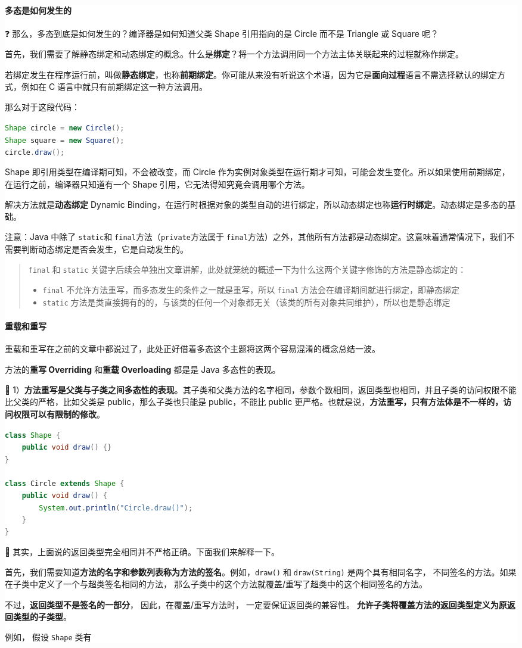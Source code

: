 
#### 多态是如何发生的

❓ 那么，多态到底是如何发生的？编译器是如何知道父类 Shape 引用指向的是 Circle 而不是 Triangle 或 Square 呢？

首先，我们需要了解静态绑定和动态绑定的概念。什么是**绑定**？将一个方法调用同一个方法主体关联起来的过程就称作绑定。

若绑定发生在程序运行前，叫做**静态绑定**，也称**前期绑定**。你可能从来没有听说这个术语，因为它是**面向过程**语言不需选择默认的绑定方式，例如在 C 语言中就只有前期绑定这一种方法调用。

那么对于这段代码：

```java
Shape circle = new Circle();
Shape square = new Square();
circle.draw(); 
```

Shape 即引用类型在编译期可知，不会被改变，而 Circle 作为实例对象类型在运行期才可知，可能会发生变化。所以如果使用前期绑定，在运行之前，编译器只知道有一个 Shape 引用，它无法得知究竟会调用哪个方法。

解决方法就是**动态绑定** Dynamic Binding，在运行时根据对象的类型自动的进行绑定，所以动态绑定也称**运行时绑定**。动态绑定是多态的基础。

注意：Java 中除了 `static`和 `final`方法（`private`方法属于 `final`方法）之外，其他所有方法都是动态绑定。这意味着通常情况下，我们不需要判断动态绑定是否会发生，它是自动发生的。

> `final` 和 `static` 关键字后续会单独出文章讲解，此处就笼统的概述一下为什么这两个关键字修饰的方法是静态绑定的：
>
> - `final` 不允许方法重写，而多态发生的条件之一就是重写，所以 `final` 方法会在编译期间就进行绑定，即静态绑定
> - `static` 方法是类直接拥有的的，与该类的任何一个对象都无关（该类的所有对象共同维护），所以也是静态绑定

#### 重载和重写

重载和重写在之前的文章中都说过了，此处正好借着多态这个主题将这两个容易混淆的概念总结一波。

方法的**重写 Overriding** 和**重载 Overloading** 都是是 Java 多态性的表现。

🔸 1）**方法重写是父类与子类之间多态性的表现**。其子类和父类方法的名字相同，参数个数相同，返回类型也相同，并且子类的访问权限不能比父类的严格，比如父类是 public，那么子类也只能是 public，不能比 public 更严格。也就是说，**方法重写，只有方法体是不一样的，访问权限可以有限制的修改**。

```java
class Shape {
    public void draw() {}
}
 
class Circle extends Shape {
    public void draw() {
        System.out.println("Circle.draw()");
    }
}
```

🚨 其实，上面说的返回类型完全相同并不严格正确。下面我们来解释一下。

首先，我们需要知道**方法的名字和参数列表称为方法的签名**。例如，`draw()`  和  `draw(String)` 是两个具有相同名字， 不同签名的方法。如果在子类中定义了一个与超类签名相同的方法， 那么子类中的这个方法就覆盖/重写了超类中的这个相同签名的方法。

不过，**返回类型不是签名的一部分**， 因此，在覆盖/重写方法时， 一定要保证返回类的兼容性。 **允许子类将覆盖方法的返回类型定义为原返回类型的子类型**。

例如， 假设 `Shape` 类有
